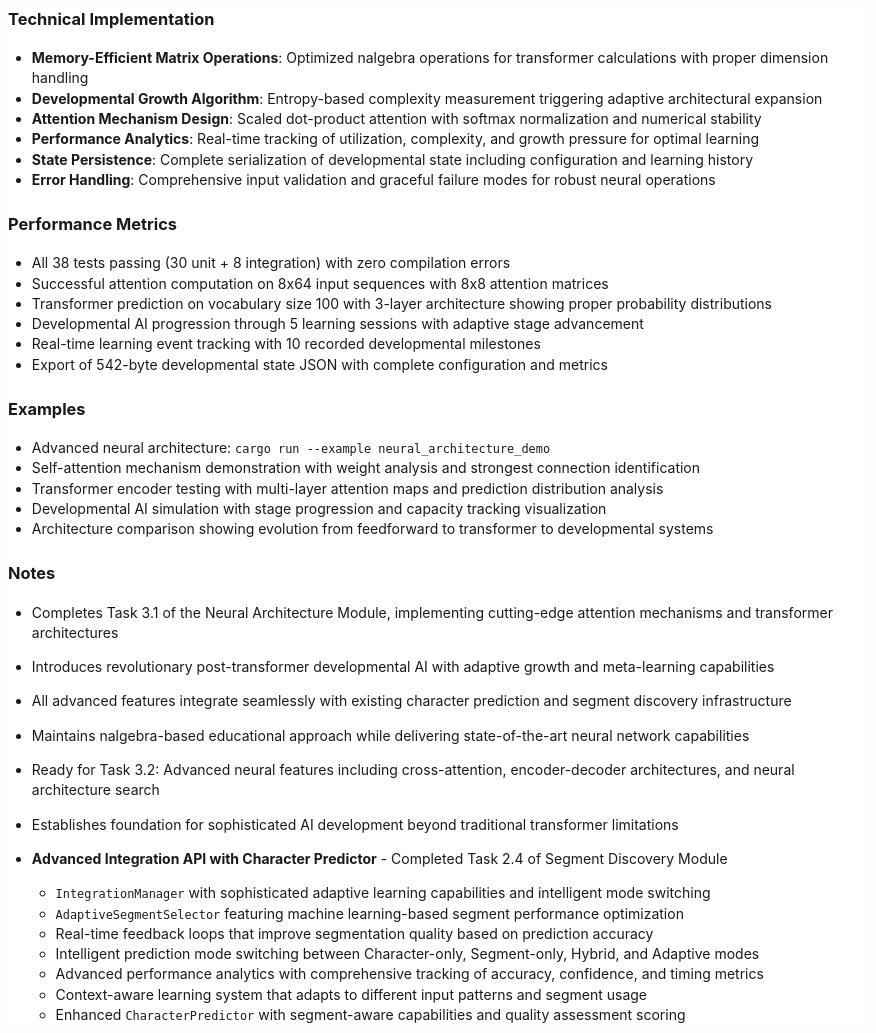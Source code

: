 ### Technical Implementation
- **Memory-Efficient Matrix Operations**: Optimized nalgebra operations for transformer calculations with proper dimension handling
- **Developmental Growth Algorithm**: Entropy-based complexity measurement triggering adaptive architectural expansion
- **Attention Mechanism Design**: Scaled dot-product attention with softmax normalization and numerical stability
- **Performance Analytics**: Real-time tracking of utilization, complexity, and growth pressure for optimal learning
- **State Persistence**: Complete serialization of developmental state including configuration and learning history
- **Error Handling**: Comprehensive input validation and graceful failure modes for robust neural operations

### Performance Metrics
- All 38 tests passing (30 unit + 8 integration) with zero compilation errors
- Successful attention computation on 8x64 input sequences with 8x8 attention matrices
- Transformer prediction on vocabulary size 100 with 3-layer architecture showing proper probability distributions
- Developmental AI progression through 5 learning sessions with adaptive stage advancement
- Real-time learning event tracking with 10 recorded developmental milestones
- Export of 542-byte developmental state JSON with complete configuration and metrics

### Examples
- Advanced neural architecture: `cargo run --example neural_architecture_demo`
- Self-attention mechanism demonstration with weight analysis and strongest connection identification
- Transformer encoder testing with multi-layer attention maps and prediction distribution analysis
- Developmental AI simulation with stage progression and capacity tracking visualization
- Architecture comparison showing evolution from feedforward to transformer to developmental systems

### Notes
- Completes Task 3.1 of the Neural Architecture Module, implementing cutting-edge attention mechanisms and transformer architectures
- Introduces revolutionary post-transformer developmental AI with adaptive growth and meta-learning capabilities
- All advanced features integrate seamlessly with existing character prediction and segment discovery infrastructure
- Maintains nalgebra-based educational approach while delivering state-of-the-art neural network capabilities
- Ready for Task 3.2: Advanced neural features including cross-attention, encoder-decoder architectures, and neural architecture search
- Establishes foundation for sophisticated AI development beyond traditional transformer limitations

- **Advanced Integration API with Character Predictor** - Completed Task 2.4 of Segment Discovery Module
  - `IntegrationManager` with sophisticated adaptive learning capabilities and intelligent mode switching
  - `AdaptiveSegmentSelector` featuring machine learning-based segment performance optimization
  - Real-time feedback loops that improve segmentation quality based on prediction accuracy
  - Intelligent prediction mode switching between Character-only, Segment-only, Hybrid, and Adaptive modes
  - Advanced performance analytics with comprehensive tracking of accuracy, confidence, and timing metrics
  - Context-aware learning system that adapts to different input patterns and segment usage
  - Enhanced `CharacterPredictor` with segment-aware capabilities and quality assessment scoring
